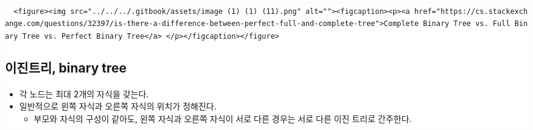       <figure><img src="../../../.gitbook/assets/image (1) (1) (11).png" alt=""><figcaption><p><a href="https://cs.stackexchange.com/questions/32397/is-there-a-difference-between-perfect-full-and-complete-tree">Complete Binary Tree vs. Full Binary Tree vs. Perfect Binary Tree</a> </p></figcaption></figure>



## 이진트리, binary tree

* 각 노드는 최대 2개의 자식을 갖는다.&#x20;
* 일반적으로 왼쪽 자식과 오른쪽 자식의 위치가 정해진다.&#x20;
  * 부모와 자식의 구성이 같아도, 왼쪽 자식과 오른쪽 자식이 서로 다른 경우는 서로 다른 이진 트리로 간주한다.&#x20;
